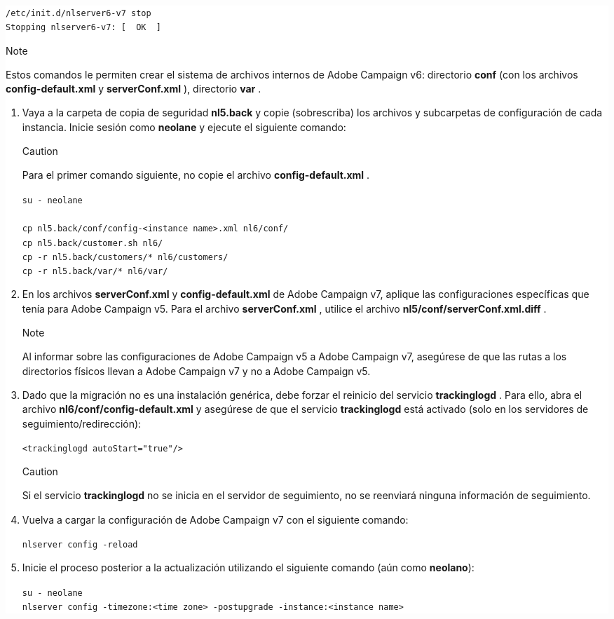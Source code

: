    ```
   /etc/init.d/nlserver6-v7 stop
   Stopping nlserver6-v7: [  OK  ]
   ```

   >[!NOTE]
   >
   >Estos comandos le permiten crear el sistema de archivos internos de Adobe Campaign v6: directorio **conf** (con los archivos **config-default.xml** y **serverConf.xml** ), directorio **var** .

1. Vaya a la carpeta de copia de seguridad **nl5.back** y copie (sobrescriba) los archivos y subcarpetas de configuración de cada instancia. Inicie sesión como **neolane** y ejecute el siguiente comando:

   >[!CAUTION]
   >
   >Para el primer comando siguiente, no copie el archivo **config-default.xml** .

   ```
   su - neolane
   
   cp nl5.back/conf/config-<instance name>.xml nl6/conf/
   cp nl5.back/customer.sh nl6/
   cp -r nl5.back/customers/* nl6/customers/
   cp -r nl5.back/var/* nl6/var/
   ```

1. En los archivos **serverConf.xml** y **config-default.xml** de Adobe Campaign v7, aplique las configuraciones específicas que tenía para Adobe Campaign v5. Para el archivo **serverConf.xml** , utilice el archivo **nl5/conf/serverConf.xml.diff** .

   >[!NOTE]
   >
   >Al informar sobre las configuraciones de Adobe Campaign v5 a Adobe Campaign v7, asegúrese de que las rutas a los directorios físicos llevan a Adobe Campaign v7 y no a Adobe Campaign v5.

1. Dado que la migración no es una instalación genérica, debe forzar el reinicio del servicio **trackinglogd** . Para ello, abra el archivo **nl6/conf/config-default.xml** y asegúrese de que el servicio **trackinglogd** está activado (solo en los servidores de seguimiento/redirección):

   ```
   <trackinglogd autoStart="true"/>
   ```

   >[!CAUTION]
   >
   >Si el servicio **trackinglogd** no se inicia en el servidor de seguimiento, no se reenviará ninguna información de seguimiento.

1. Vuelva a cargar la configuración de Adobe Campaign v7 con el siguiente comando:

   ```
   nlserver config -reload
   ```

1. Inicie el proceso posterior a la actualización utilizando el siguiente comando (aún como **neolano**):

   ```
   su - neolane
   nlserver config -timezone:<time zone> -postupgrade -instance:<instance name>
   ```
